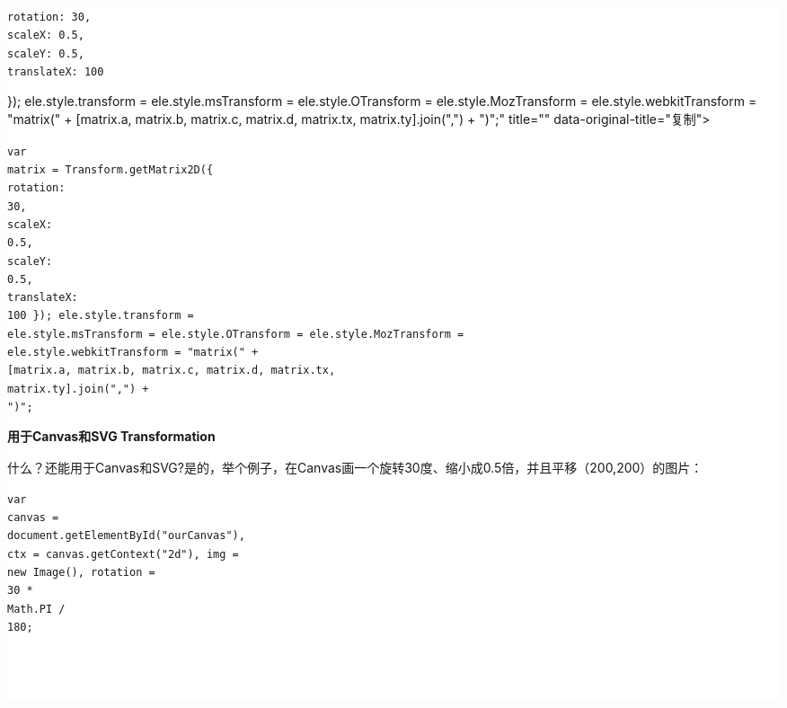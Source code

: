     rotation: 30,
    scaleX: 0.5,
    scaleY: 0.5,
    translateX: 100
});
ele.style.transform = ele.style.msTransform = ele.style.OTransform = ele.style.MozTransform = ele.style.webkitTransform = &quot;matrix(&quot; + [matrix.a, matrix.b, matrix.c, matrix.d, matrix.tx, matrix.ty].join(&quot;,&quot;) + &quot;)&quot;;" title="" data-original-title="复制"></span>
      <span type="button" class="saveToNote code-tool" data-toggle="tooltip" data-placement="top" title="" data-original-title="放进笔记"></span>
      </div>
      </div><pre class="javascript hljs"><code class="js"><span class="hljs-keyword">var</span> matrix = Transform.getMatrix2D({
    <span class="hljs-attr">rotation</span>: <span class="hljs-number">30</span>,
    <span class="hljs-attr">scaleX</span>: <span class="hljs-number">0.5</span>,
    <span class="hljs-attr">scaleY</span>: <span class="hljs-number">0.5</span>,
    <span class="hljs-attr">translateX</span>: <span class="hljs-number">100</span>
});
ele.style.transform = ele.style.msTransform = ele.style.OTransform = ele.style.MozTransform = ele.style.webkitTransform = <span class="hljs-string">"matrix("</span> + [matrix.a, matrix.b, matrix.c, matrix.d, matrix.tx, matrix.ty].join(<span class="hljs-string">","</span>) + <span class="hljs-string">")"</span>;</code></pre>
<p><strong>用于Canvas和SVG Transformation</strong></p>
<p>什么？还能用于Canvas和SVG?是的，举个例子，在Canvas画一个旋转30度、缩小成0.5倍，并且平移（200,200）的图片：</p>
<div class="widget-codetool" style="display:none;">
      <div class="widget-codetool--inner">
      <span class="selectCode code-tool" data-toggle="tooltip" data-placement="top" title="" data-original-title="全选"></span>
      <span type="button" class="copyCode code-tool" data-toggle="tooltip" data-placement="top" data-clipboard-text="var canvas = document.getElementById(&quot;ourCanvas&quot;),
    ctx = canvas.getContext(&quot;2d&quot;),
    img = new Image(),
    rotation = 30 * Math.PI / 180;

img.onload = function () {
    ctx.sava();
    ctx.setTransform(
        0.5 * Math.cos(rotation), 0.5 * Math.sin(rotation),
        -0.5 * Math.sin(rotation), 0.5 * Math.cos(rotation),
        200, 200
    );
    ctx.drawImage(img, 0, 0);
    ctx.restore();
};

img.src = &quot;asset/img/test.png&quot;;" title="" data-original-title="复制"></span>
      <span type="button" class="saveToNote code-tool" data-toggle="tooltip" data-placement="top" title="" data-original-title="放进笔记"></span>
      </div>
      </div><pre class="javascript hljs"><code class="js"><span class="hljs-keyword">var</span> canvas = <span class="hljs-built_in">document</span>.getElementById(<span class="hljs-string">"ourCanvas"</span>),
    ctx = canvas.getContext(<span class="hljs-string">"2d"</span>),
    img = <span class="hljs-keyword">new</span> Image(),
    rotation = <span class="hljs-number">30</span> * <span class="hljs-built_in">Math</span>.PI / <span class="hljs-number">180</span>;
